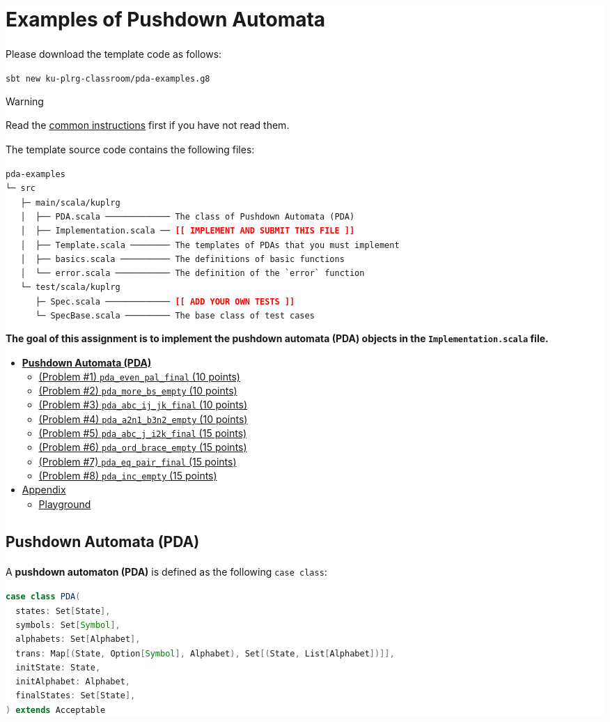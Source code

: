 # Examples of Pushdown Automata

Please download the template code as follows:
```bash
sbt new ku-plrg-classroom/pda-examples.g8
```

> [!WARNING]
>
> Read the [common instructions](/scala.md) first if you have not read them.

The template source code contains the following files:
<pre><code>pda-examples
└─ src
   ├─ main/scala/kuplrg
   │  ├── PDA.scala ───────────── The class of Pushdown Automata (PDA)
   │  ├── Implementation.scala ── <b style='color:red;'>[[ IMPLEMENT AND SUBMIT THIS FILE ]]</b>
   │  ├── Template.scala ──────── The templates of PDAs that you must implement
   │  ├── basics.scala ────────── The definitions of basic functions
   │  └── error.scala ─────────── The definition of the `error` function
   └─ test/scala/kuplrg
      ├─ Spec.scala ───────────── <b style='color:red;'>[[ ADD YOUR OWN TESTS ]]</b>
      └─ SpecBase.scala ───────── The base class of test cases</code></pre>

**The goal of this assignment is to implement the pushdown automata (PDA)
objects in the `Implementation.scala` file.**

- [**Pushdown Automata (PDA)**](#pushdown-automata-pda)
  - [(Problem #1) `pda_even_pal_final` (10 points)](#problem-1-pda_even_pal_final-10-points)
  - [(Problem #2) `pda_more_bs_empty` (10 points)](#problem-2-pda_more_bs_empty-10-points)
  - [(Problem #3) `pda_abc_ij_jk_final` (10 points)](#problem-3-pda_abc_ij_jk_final-10-points)
  - [(Problem #4) `pda_a2n1_b3n2_empty` (10 points)](#problem-4-pda_a2n1_b3n2_empty-10-points)
  - [(Problem #5) `pda_abc_j_i2k_final` (15 points)](#problem-5-pda_abc_j_i2k_final-15-points)
  - [(Problem #6) `pda_ord_brace_empty` (15 points)](#problem-6-pda_ord_brace_empty-15-points)
  - [(Problem #7) `pda_eq_pair_final` (15 points)](#problem-7-pda_eq_pair_final-15-points)
  - [(Problem #8) `pda_inc_empty` (15 points)](#problem-8-pda_inc_empty-15-points)
- [Appendix](#appendix)
  - [Playground](#playground)



## Pushdown Automata (PDA)

A **pushdown automaton (PDA)** is defined as the following `case class`:
```scala
case class PDA(
  states: Set[State],
  symbols: Set[Symbol],
  alphabets: Set[Alphabet],
  trans: Map[(State, Option[Symbol], Alphabet), Set[(State, List[Alphabet])]],
  initState: State,
  initAlphabet: Alphabet,
  finalStates: Set[State],
) extends Acceptable
```
